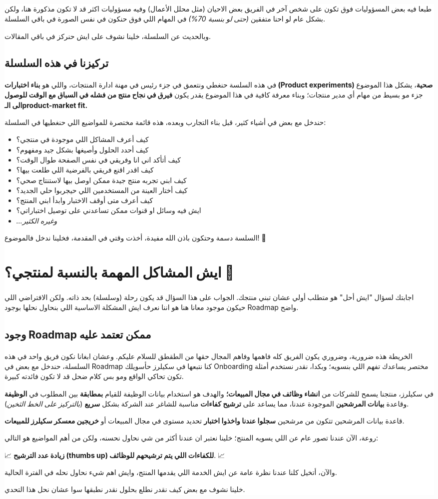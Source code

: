 طبعا فيه بعض المسؤوليات فوق تكون على شخص آخر في الفريق بعض الاحيان (مثل محلل الأعمال) وفيه مسؤوليات اكثر قد لا تكون مذكورة هنا، ولكن بشكل عام لو احنا متفقين *(حتى لو بنسبة 70%)* في المهام اللي فوق حنكون في نفس الصورة في باقي السلسلة.

وبالحديث عن السلسلة، خلينا نشوف على ايش حنركز في باقي المقالات.

## تركيزنا في هذه السلسلة
في هذه السلسة حنغطي ونتعمق في جزء رئيس في مهنة ادارة المنتجات، واللي هو **بناء اختبارات (Product experiments) صحية**، يشكل هذا الموضوع جزء مو بسيط من مهام أي مدير منتجات؛ وبناء معرفة كافية في هذا الموضوع يقدر يكون **فيرق في نجاح منتج من فشله في السباق مع الوقت للوصول الى الـproduct-market fit.**

حندخل مع بعض في أشياء كثير، قبل بناء التجارب وبعده، هذه قائمة مختصرة للمواضيع اللي حنغطيها في السلسلة:
* كيف أعرف المشاكل اللي موجودة في منتجي؟ 
* كيف أحدد الحلول وأصيغها بشكل جيد ومفهوم؟
* كيف أتأكد اني انا وفريقي في نفس الصفحة طوال الوقت؟
* كيف اقدر اقنع فريقي بالفرضية اللي طلعت بيها؟
* كيف ابني تجربه منتج جيدة ممكن اوصل بيها لاستنتاج صحي؟
* كيف أختار العينة من المستخدمين اللي حيجربوا حلي الجديد؟
* كيف أعرف متى أوقف الاختبار وابدأ ابني المنتج؟
* ايش فيه وسائل او قنوات ممكن تساعدني على توصيل اختباراتي؟
* *...وغيره الكثير*

السلسة دسمة وحتكون باذن الله مفيدة، أخذت وقتي في المقدمة، فخلينا ندخل فالموضوع! 🚀

# ايش المشاكل المهمة بالنسبة لمنتجي؟ 🤔
اجابتك لسؤال "ايش أحل" هو متطلب أولي عشان تبني منتجك. الجواب على هذا السؤال قد يكون رحلة (وسلسلة) بحد ذاته. ولكن الافتراضي اللي حيكون موجود معانا هنا هو اننا نعرف ايش المشكلة الاساسية اللي بنحاول نحلها بوجود Roadmap واضح.

## وجود Roadmap ممكن تعتمد عليه
الخريطة هذه ضرورية، وضروري يكون الفريق كله فاهمها وفاهم المجال حقها من الطقطق للسلام عليكم. وعشان ابغانا نكون فريق واحد في هذه السلسلة، حندخل مع بعض في Roadmap كنا نتبعها في سكيلرز حأسويلك Onboarding مختصر يساعدك تفهم اللي بنسويه؛ وبكدا، نقدر نستخدم أمثلة تكون تحاكي الواقع ومو بس كلام ضحل قد لا تكون فائدته كبيرة.

في سكيلرز، منتجنا يسمح للشركات من **انشاء وظائف في مجال المبيعات؛** والهدف هو استخدام بيانات الوظيفة للقيام **بمطابقة** بين المطلوب في **الوظيفة** وقاعدة **بيانات المرشحين** الموجودة عندنا، مما يساعد على **ترشيح كفاءات** مناسبة للشاغر عند الشركة بشكل **سريع** (*بالتركيز على الخط الثخين*).

قاعدة بيانات المرشحين تتكون من مرشحين **سجلوا عندنا واخذوا اختبار** تحديد مستوى في مجال المبيعات أو **خريجين معسكر سكيلرز للمبيعات**.

روعة، الآن عندنا تصور عام عن اللي يسويه المنتج؛ خلينا نعتبر ان عندنا أكثر من شي نحاول نحسنه، ولكن من أهم المواضيع هو التالي:

📈 **زيادة عدد الترشيح (thumbs up) للكفاءات اللي يتم ترشيحهم للوظائف**. 📈

والآن، أتخيل كلنا عندنا نظرة عامة عن ايش الخدمة اللي يقدمها المنتج، وايش اهم شيء نحاول نحله في الفترة الحالية.

خلينا نشوف مع بعض كيف نقدر نطلع بحلول نقدر نطبقها سوا عشان نحل هذا التحدي.
